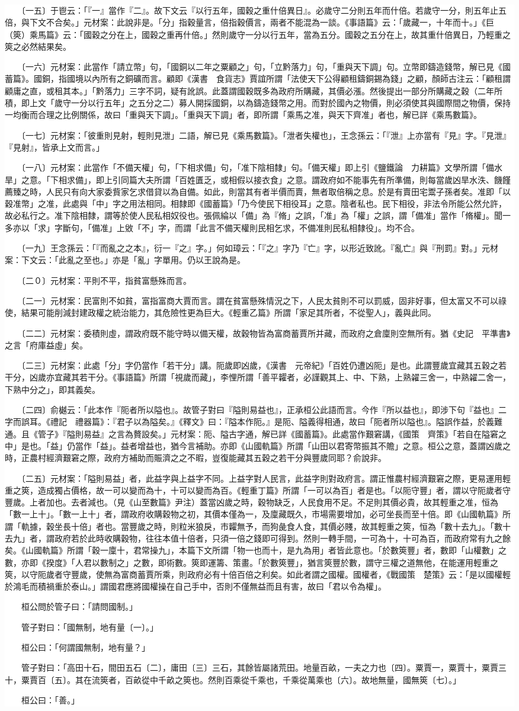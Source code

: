  
　　〔一五〕于鬯云：「『一』當作『二』。故下文云『以行五年，國穀之重什倍異日』。必歲守二分則五年而什倍。若歲守一分，則五年止五倍，與下文不合矣。」元材案：此說非是。「分」指穀量言，倍指穀價言，兩者不能混為一談。《事語篇》云：「歲藏一，十年而十。」《巨（筴）乘馬篇》云：「國穀之分在上，國穀之重再什倍。」然則歲守一分以行五年，當為五分。國穀之五分在上，故其重什倍異日，乃輕重之筴之必然結果矣。

 
　　〔一六〕元材案：此當作「請立幣」句，「國銅以二年之粟顧之」句，「立黔落力」句，「重與天下調」句。立幣即鑄造錢幣，解已見《國蓄篇》。國銅，指國境以內所有之銅礦而言。顧即《漢書　食貨志》賈誼所謂「法使天下公得顧租鑄銅錫為錢」之顧，顏師古注云：「顧租謂顧庸之直，或租其本。」「黔落力」三字不詞，疑有訛誤。此蓋謂國穀既多為政府所購藏，其價必漲。然後提出一部分所購藏之穀（二年所積，即上文「歲守一分以行五年」之五分之二）募人開採國銅，以為鑄造錢幣之用。而對於國內之物價，則必須使其與國際間之物價，保持一均衡而合理之比例關係，故曰「重與天下調」。「重與天下調」者，即所謂「乘馬之准，與天下齊准」者也，解已詳《乘馬數篇》。

 
　　〔一七〕元材案：「彼重則見射，輕則見泄」二語，解已見《乘馬數篇》。「泄者失權也」，王念孫云：「『泄』上亦當有『見』字。『見泄』『見射』，皆承上文而言。」

 
　　〔一八〕元材案：此當作「不備天權」句，「下相求備」句，「准下陰相隸」句。「備天權」即上引《鹽鐵論　力耕篇》文學所謂「備水旱」之意。「下相求備」，即上引同篇大夫所謂「百姓匱乏，或相假以接衣食」之意。謂政府如不能事先有所準備，則每當歲凶旱水泆、饑饉薦臻之時，人民只有向大家委貲家乞求借貸以為自備。如此，則當其有者半價而賣，無者取倍稱之息。於是有賣田宅鬻子孫者矣。准即「以穀准幣」之准，此處與「中」字之用法相同。相隸即《國蓄篇》「乃今使民下相役耳」之意。陰者私也。民下相役，非法令所能公然允許，故必私行之。准下陰相隸，謂等於使人民私相奴役也。張佩綸以「備」為『脩」之誤，「准」為「權」之誤，謂「備准」當作「脩權」。聞一多亦以「求」字斷句，「備准」上敓「不」字，而謂「此言不備天權則民相乞求，不備准則民私相隸役」。均不合。

 
　　〔一九〕王念孫云：「『而亂之之本』，衍一『之』字。」何如璋云：「『之』字乃『亡』字，以形近致訛。『亂亡』與『刑罰』對。」元材案：下文云：「此亂之至也。」亦是「亂」字單用。仍以王說為是。

 
　　〔二０〕元材案：平則不平，指貧富懸殊而言。

 
　　〔二一〕元材案：民富則不如貧，富指富商大賈而言。謂在貧富懸殊情況之下，人民太貧則不可以罰威，固非好事，但太富又不可以祿使，結果可能削減封建政權之統治能力，其危險性更為巨大。《輕重乙篇》所謂「家足其所者，不從聖人」，義與此同。

 
　　〔二二〕元材案：委積則虛，謂政府既不能守時以備天權，故穀物皆為富商蓄賈所并藏，而政府之倉廩則空無所有。猶《史記　平準書》之言「府庫益虛」矣。

 
　　〔二三〕元材案：此處「分」字仍當作「若干分」講。阨歲即凶歲，《漢書　元帝紀》「百姓仍遭凶阨」是也。此謂豐歲宜藏其五穀之若干分，凶歲亦宜藏其若干分。《事語篇》所謂「視歲而藏」，李悝所謂「善平糶者，必謹觀其上、中、下熟，上熟糴三舍一，中熟糴二舍一，下熟中分之」，即其義矣。

 
　　〔二四〕俞樾云：「此本作『阨者所以隘也』。故管子對曰『隘則易益也』，正承桓公此語而言。今作『所以益也』，即涉下句『益也』二字而誤耳。《禮記　禮器篇》：『君子以為隘矣。』《釋文》曰：『隘本作阨。』是阨、隘義得相通，故曰「阨者所以隘也』。隘誤作益，於義難通。且《管子》『隘則易益』之言為贅設矣。」元材案：阨、隘古字通，解已詳《國蓄篇》。此處當作艱窘講，《國策　齊策》「若自在隘窘之中」是也。「益」仍當作「益」。益者增益也，猶今言補助。亦即《山國軌篇》所謂「山田以君寄幣振其不贍」之意。桓公之意，蓋謂凶歲之時，正農村經濟艱窘之際，政府方補助而賑濟之之不暇，豈復能藏其五穀之若干分與豐歲同耶？俞說非。

 
　　〔二五〕元材案：「隘則易益」者，此益字與上益字不同。上益字對人民言，此益字則對政府言。謂正惟農村經濟艱窘之際，更易運用輕重之筴，造成獨占價格，故一可以變而為十，十可以變而為百。《輕重丁篇》所謂「一可以為百」者是也。「以阨守豐」者，謂以守阨歲者守豐歲。上者加也。去者減也。（見《山至數篇》尹注）蓋當凶歲之時，穀物缺乏，人民食用不足。不足則其價必貴，故其輕重之准，恒為「數一上十」。「數一上十」者，謂政府收購穀物之初，其價本僅為一，及廩藏既久，市場需要增加，必可坐長而至十倍。即《山國軌篇》所謂「軌據，穀坐長十倍」者也。當豐歲之時，則粒米狼戾，市糶無予，而狗彘食人食，其價必賤，故其輕重之筴，恒為「數十去九」。「數十去九」者，謂政府若於此時收購穀物，往往本值十倍者，只須一倍之錢即可得到。然則一轉手間，一可為十，十可為百，而政府常有九之餘矣。《山國軌篇》所謂「穀一廩十，君常操九」，本篇下文所謂「物一也而十，是九為用」者皆此意也。「於數筴豐」者，數即「山權數」之數，亦即《揆度》「人君以數制之」之數，即術數。筴即運籌、策畫。「於數筴豐」，猶言筴豐於數，謂守三權之道無他，在能運用輕重之筴，以守阨歲者守豐歲，使無為富商蓄賈所乘，則政府必有十倍百倍之利矣。如此者謂之國權。國權者，《戰國策　楚策》云：「是以國權輕於鴻毛而積禍重於泰山。」謂國君應將國權操在自己手中，否則不僅無益而且有害，故曰「君以令為權」。

 
　　<span class="q">桓公問於管子曰：「請問國制。」

 
　　管子對曰：「國無制，地有量〔一〕。」

 
　　桓公曰：「何謂國無制，地有量？」

 
　　管子對曰：「高田十石，間田五石〔二〕，庸田〔三〕三石，其餘皆屬諸荒田。地量百畝，一夫之力也〔四〕。粟賈一，粟賈十，粟賈三十，粟賈百〔五〕。其在流筴者，百畝從中千畝之筴也。然則百乘從千乘也，千乘從萬乘也〔六〕。故地無量，國無筴〔七〕。」

 
　　桓公曰：「善。」
